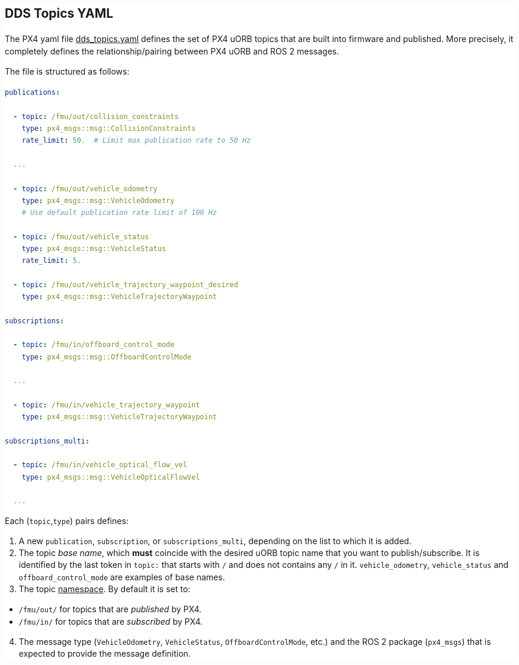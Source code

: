 

## DDS Topics YAML

The PX4 yaml file [dds_topics.yaml](https://github.com/PX4/PX4-Autopilot/blob/main/src/modules/uxrce_dds_client/dds_topics.yaml) defines the set of PX4 uORB topics that are built into firmware and published.
More precisely, it completely defines the relationship/pairing between PX4 uORB and ROS 2 messages.

The file is structured as follows:

```yaml
publications:

  - topic: /fmu/out/collision_constraints
    type: px4_msgs::msg::CollisionConstraints
    rate_limit: 50.  # Limit max publication rate to 50 Hz

  ...

  - topic: /fmu/out/vehicle_odometry
    type: px4_msgs::msg::VehicleOdometry
    # Use default publication rate limit of 100 Hz

  - topic: /fmu/out/vehicle_status
    type: px4_msgs::msg::VehicleStatus
    rate_limit: 5.

  - topic: /fmu/out/vehicle_trajectory_waypoint_desired
    type: px4_msgs::msg::VehicleTrajectoryWaypoint

subscriptions:

  - topic: /fmu/in/offboard_control_mode
    type: px4_msgs::msg::OffboardControlMode

  ...

  - topic: /fmu/in/vehicle_trajectory_waypoint
    type: px4_msgs::msg::VehicleTrajectoryWaypoint

subscriptions_multi:

  - topic: /fmu/in/vehicle_optical_flow_vel
    type: px4_msgs::msg::VehicleOpticalFlowVel

  ...

```

Each (`topic`,`type`) pairs defines:

1. A new `publication`, `subscription`, or `subscriptions_multi`, depending on the list to which it is added.
2. The topic _base name_, which **must** coincide with the desired uORB topic name that you want to publish/subscribe.
  It is identified by the last token in `topic:` that starts with `/` and does not contains any `/` in it.
  `vehicle_odometry`, `vehicle_status` and `offboard_control_mode` are examples of base names.
3. The topic [namespace](https://design.ros2.org/articles/topic_and_service_names.html#namespaces).
  By default it is set to:
  - `/fmu/out/` for topics that are _published_ by PX4.
  - `/fmu/in/` for topics that are _subscribed_ by PX4.
4. The message type (`VehicleOdometry`, `VehicleStatus`, `OffboardControlMode`, etc.) and the ROS 2 package (`px4_msgs`) that is expected to provide the message definition.